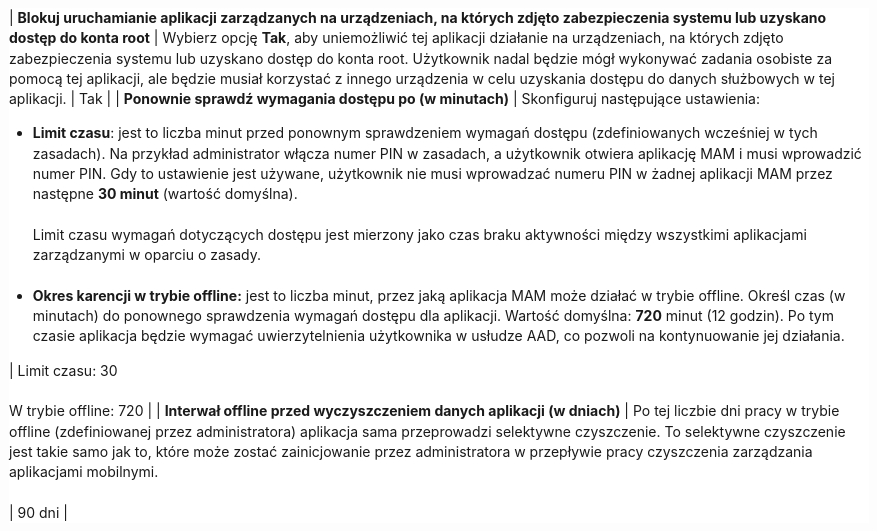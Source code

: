 | <strong>Blokuj uruchamianie aplikacji zarządzanych na urządzeniach, na których zdjęto zabezpieczenia systemu lub uzyskano dostęp do konta root</strong> |                                                                                                                                                                                                                                                                                                                                                                                                                                                                                                                                                                                                                                                Wybierz opcję <strong>Tak</strong>, aby uniemożliwić tej aplikacji działanie na urządzeniach, na których zdjęto zabezpieczenia systemu lub uzyskano dostęp do konta root. Użytkownik nadal będzie mógł wykonywać zadania osobiste za pomocą tej aplikacji, ale będzie musiał korzystać z innego urządzenia w celu uzyskania dostępu do danych służbowych w tej aplikacji.                                                                                                                                                                                                                                                                                                                                                                                                                                                                                                                                                                                                                                                 |                                                                  Tak                                                                  |
|         <strong>Ponownie sprawdź wymagania dostępu po (w minutach)</strong>         |                                                                                                                                                                                                                                                                                                 Skonfiguruj następujące ustawienia: <ul><li><strong>Limit czasu</strong>: jest to liczba minut przed ponownym sprawdzeniem wymagań dostępu (zdefiniowanych wcześniej w tych zasadach). Na przykład administrator włącza numer PIN w zasadach, a użytkownik otwiera aplikację MAM i musi wprowadzić numer PIN. Gdy to ustawienie jest używane, użytkownik nie musi wprowadzać numeru PIN w żadnej aplikacji MAM przez następne <strong>30 minut</strong> (wartość domyślna).<br><br>Limit czasu wymagań dotyczących dostępu jest mierzony jako czas braku aktywności między wszystkimi aplikacjami zarządzanymi w oparciu o zasady.<br><br></li><li><strong>Okres karencji w trybie offline:</strong> jest to liczba minut, przez jaką aplikacja MAM może działać w trybie offline. Określ czas (w minutach) do ponownego sprawdzenia wymagań dostępu dla aplikacji. Wartość domyślna: <strong>720</strong> minut (12 godzin). Po tym czasie aplikacja będzie wymagać uwierzytelnienia użytkownika w usłudze AAD, co pozwoli na kontynuowanie jej działania.</li></ul>                                                                                                                                                                                                                                                                                                  |                                                   Limit czasu: 30 <br><br> W trybie offline: 720                                                   |
|        <strong>Interwał offline przed wyczyszczeniem danych aplikacji (w dniach)</strong>         |                                                                                                                                                                                                                                                                                                                                                                                                                                                                                                                                                                                                                                                            Po tej liczbie dni pracy w trybie offline (zdefiniowanej przez administratora) aplikacja sama przeprowadzi selektywne czyszczenie. To selektywne czyszczenie jest takie samo jak to, które może zostać zainicjowanie przez administratora w przepływie pracy czyszczenia zarządzania aplikacjami mobilnymi. <br><br>                                                                                                                                                                                                                                                                                                                                                                                                                                                                                                                                                                                                                                                            |                                                                90 dni                                                                |